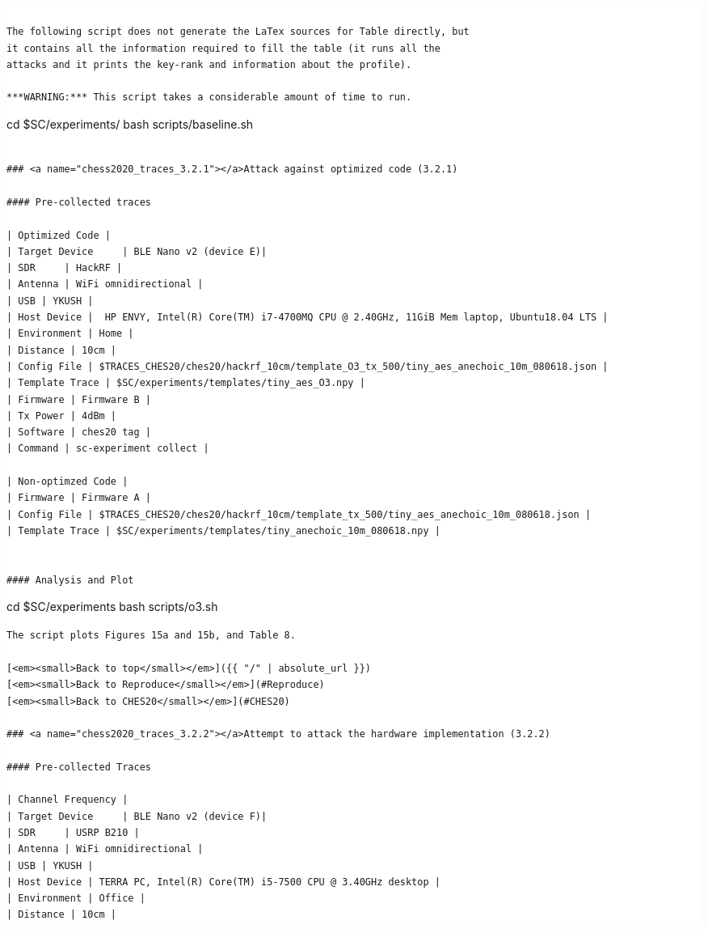 ```

The following script does not generate the LaTex sources for Table directly, but
it contains all the information required to fill the table (it runs all the
attacks and it prints the key-rank and information about the profile).

***WARNING:*** This script takes a considerable amount of time to run.

```
cd $SC/experiments/
bash scripts/baseline.sh
```

### <a name="chess2020_traces_3.2.1"></a>Attack against optimized code (3.2.1)

#### Pre-collected traces

| Optimized Code |
| Target Device     | BLE Nano v2 (device E)|
| SDR     | HackRF |
| Antenna | WiFi omnidirectional |
| USB | YKUSH |
| Host Device |  HP ENVY, Intel(R) Core(TM) i7-4700MQ CPU @ 2.40GHz, 11GiB Mem laptop, Ubuntu18.04 LTS |
| Environment | Home |
| Distance | 10cm |
| Config File | $TRACES_CHES20/ches20/hackrf_10cm/template_O3_tx_500/tiny_aes_anechoic_10m_080618.json |
| Template Trace | $SC/experiments/templates/tiny_aes_O3.npy | 
| Firmware | Firmware B |
| Tx Power | 4dBm |
| Software | ches20 tag |
| Command | sc-experiment collect |

| Non-optimzed Code |
| Firmware | Firmware A |
| Config File | $TRACES_CHES20/ches20/hackrf_10cm/template_tx_500/tiny_aes_anechoic_10m_080618.json |
| Template Trace | $SC/experiments/templates/tiny_anechoic_10m_080618.npy | 


#### Analysis and Plot

```
cd $SC/experiments
bash scripts/o3.sh
```
The script plots Figures 15a and 15b, and Table 8.

[<em><small>Back to top</small></em>]({{ "/" | absolute_url }})
[<em><small>Back to Reproduce</small></em>](#Reproduce)
[<em><small>Back to CHES20</small></em>](#CHES20)

### <a name="chess2020_traces_3.2.2"></a>Attempt to attack the hardware implementation (3.2.2)

#### Pre-collected Traces

| Channel Frequency |
| Target Device     | BLE Nano v2 (device F)|
| SDR     | USRP B210 |
| Antenna | WiFi omnidirectional |
| USB | YKUSH |
| Host Device | TERRA PC, Intel(R) Core(TM) i5-7500 CPU @ 3.40GHz desktop |
| Environment | Office |
| Distance | 10cm |
```